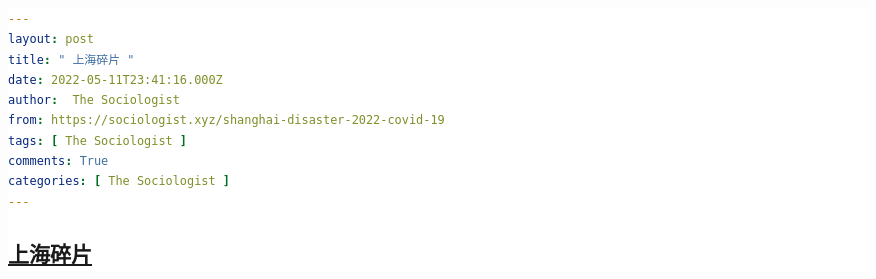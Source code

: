 ```yaml
---
layout: post
title: " 上海碎片 "
date: 2022-05-11T23:41:16.000Z
author:  The Sociologist 
from: https://sociologist.xyz/shanghai-disaster-2022-covid-19
tags: [ The Sociologist ]
comments: True
categories: [ The Sociologist ]
---
```


[上海碎片](https://sociologist.xyz/shanghai-disaster-2022-covid-19)
------

<div>
